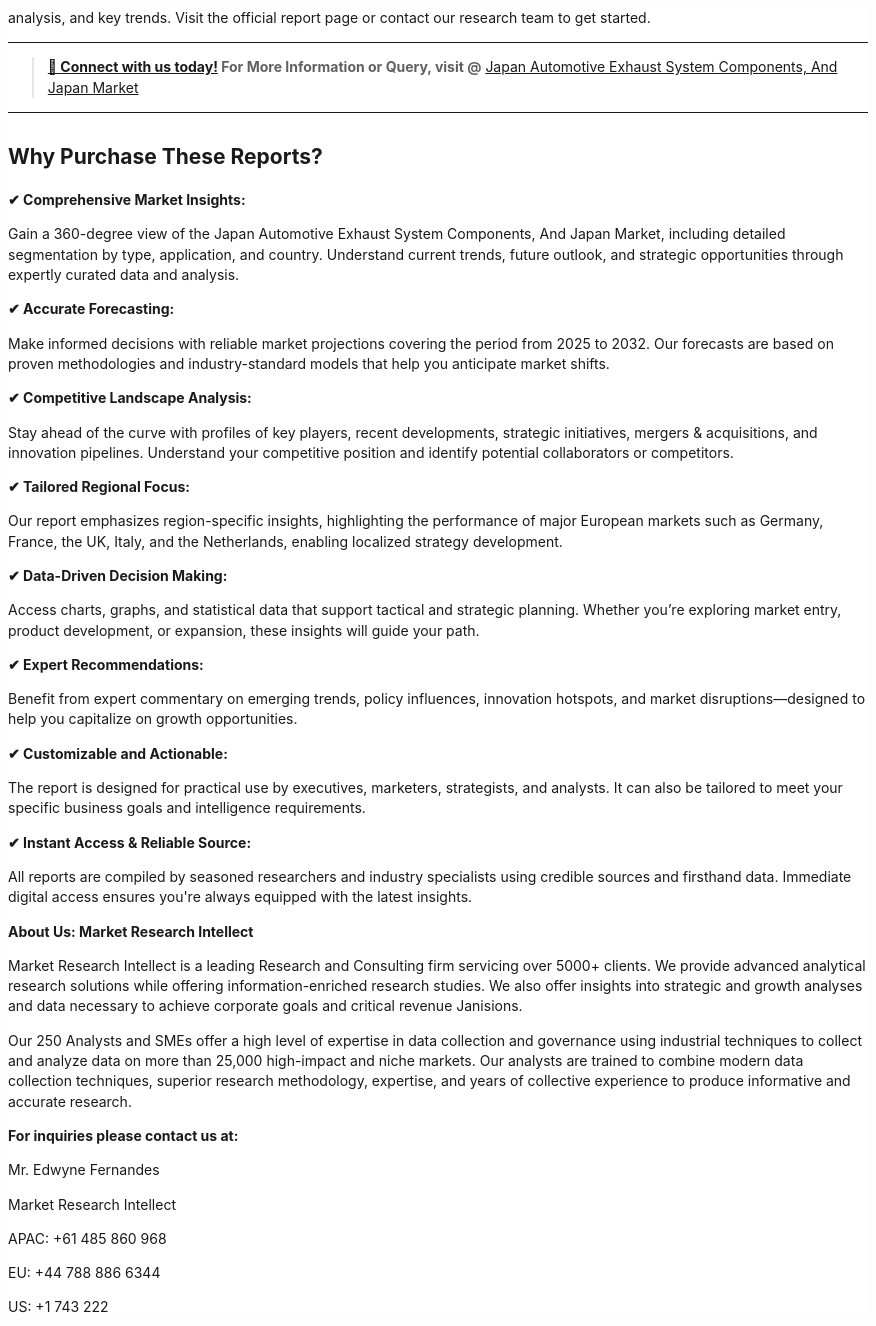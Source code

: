 analysis, and key trends. Visit the official report page or contact our research team to get started.</p><hr /><blockquote><p><span class="font-[700]"><strong><a href="https://www.marketresearchintellect.com/product/global-automotive-exhaust-system-components-and-japan-market/?utm_source=Linkedin&utm_medium=019">📩 Connect with us today!</a> For More Information or Query, visit&nbsp;@</strong>&nbsp;</span><span class="font-[700]"><a href="https://www.marketresearchintellect.com/product/global-automotive-exhaust-system-components-and-japan-market/?utm_source=Linkedin&utm_medium=019" target="_blank" data-tracking-control-name="article-ssr-frontend-pulse_little-text-block" data-tracking-will-navigate="" data-test-link="">Japan Automotive Exhaust System Components, And Japan Market</a></span></p></blockquote><hr /><h2>Why Purchase These Reports?</h2><p><strong>✔ Comprehensive Market Insights:</strong></p><p>Gain a 360-degree view of the Japan Automotive Exhaust System Components, And Japan Market, including detailed segmentation by type, application, and country. Understand current trends, future outlook, and strategic opportunities through expertly curated data and analysis.</p><p><strong>✔ Accurate Forecasting:</strong></p><p>Make informed decisions with reliable market projections covering the period from 2025 to 2032. Our forecasts are based on proven methodologies and industry-standard models that help you anticipate market shifts.</p><p><strong>✔ Competitive Landscape Analysis:</strong></p><p>Stay ahead of the curve with profiles of key players, recent developments, strategic initiatives, mergers &amp; acquisitions, and innovation pipelines. Understand your competitive position and identify potential collaborators or competitors.</p><p><strong>✔ Tailored Regional Focus:</strong></p><p>Our report emphasizes region-specific insights, highlighting the performance of major European markets such as Germany, France, the UK, Italy, and the Netherlands, enabling localized strategy development.</p><p><strong>✔ Data-Driven Decision Making:</strong></p><p>Access charts, graphs, and statistical data that support tactical and strategic planning. Whether you&rsquo;re exploring market entry, product development, or expansion, these insights will guide your path.</p><p><strong>✔ Expert Recommendations:</strong></p><p>Benefit from expert commentary on emerging trends, policy influences, innovation hotspots, and market disruptions&mdash;designed to help you capitalize on growth opportunities.</p><p><strong>✔ Customizable and Actionable:</strong></p><p>The report is designed for practical use by executives, marketers, strategists, and analysts. It can also be tailored to meet your specific business goals and intelligence requirements.</p><p><strong>✔ Instant Access &amp; Reliable Source:</strong></p><p>All reports are compiled by seasoned researchers and industry specialists using credible sources and firsthand data. Immediate digital access ensures you're always equipped with the latest insights.</p><p><strong><span class="font-[700]">About Us: Market Research Intellect</span></strong></p><p><span class="">Market Research Intellect is a leading Research and Consulting firm servicing over 5000+ clients. We provide advanced analytical research solutions while offering information-enriched research studies.&nbsp;</span>We also offer insights into strategic and growth analyses and data necessary to achieve corporate goals and critical revenue Janisions.</p><p><span class="">Our 250 Analysts and SMEs offer a high level of expertise in data collection and governance using industrial techniques to collect and analyze data on more than 25,000 high-impact and niche markets. Our analysts are trained to combine modern data collection techniques, superior research methodology, expertise, and years of collective experience to produce informative and accurate research.</span></p><p><strong>For inquiries please contact us at:</strong></p><p>Mr. Edwyne Fernandes</p><p>Market Research Intellect</p><p>APAC: +61 485 860 968</p><p>EU: +44 788 886 6344</p><p>US: +1 743 222